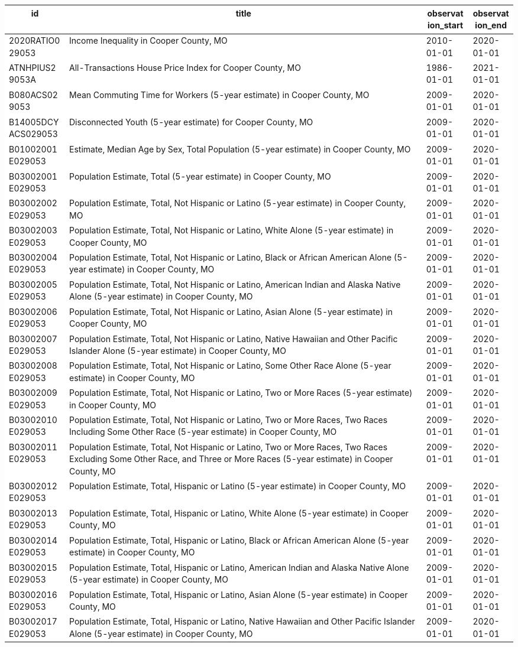 | id                        | title                                                                                                                                                                      | observation_start   | observation_end   |
|---------------------------|----------------------------------------------------------------------------------------------------------------------------------------------------------------------------|---------------------|-------------------|
| 2020RATIO029053           | Income Inequality in Cooper County, MO                                                                                                                                     | 2010-01-01          | 2020-01-01        |
| ATNHPIUS29053A            | All-Transactions House Price Index for Cooper County, MO                                                                                                                   | 1986-01-01          | 2021-01-01        |
| B080ACS029053             | Mean Commuting Time for Workers (5-year estimate) in Cooper County, MO                                                                                                     | 2009-01-01          | 2020-01-01        |
| B14005DCYACS029053        | Disconnected Youth (5-year estimate) for Cooper County, MO                                                                                                                 | 2009-01-01          | 2020-01-01        |
| B01002001E029053          | Estimate, Median Age by Sex, Total Population (5-year estimate) in Cooper County, MO                                                                                       | 2009-01-01          | 2020-01-01        |
| B03002001E029053          | Population Estimate, Total (5-year estimate) in Cooper County, MO                                                                                                          | 2009-01-01          | 2020-01-01        |
| B03002002E029053          | Population Estimate, Total, Not Hispanic or Latino (5-year estimate) in Cooper County, MO                                                                                  | 2009-01-01          | 2020-01-01        |
| B03002003E029053          | Population Estimate, Total, Not Hispanic or Latino, White Alone (5-year estimate) in Cooper County, MO                                                                     | 2009-01-01          | 2020-01-01        |
| B03002004E029053          | Population Estimate, Total, Not Hispanic or Latino, Black or African American Alone (5-year estimate) in Cooper County, MO                                                 | 2009-01-01          | 2020-01-01        |
| B03002005E029053          | Population Estimate, Total, Not Hispanic or Latino, American Indian and Alaska Native Alone (5-year estimate) in Cooper County, MO                                         | 2009-01-01          | 2020-01-01        |
| B03002006E029053          | Population Estimate, Total, Not Hispanic or Latino, Asian Alone (5-year estimate) in Cooper County, MO                                                                     | 2009-01-01          | 2020-01-01        |
| B03002007E029053          | Population Estimate, Total, Not Hispanic or Latino, Native Hawaiian and Other Pacific Islander Alone (5-year estimate) in Cooper County, MO                                | 2009-01-01          | 2020-01-01        |
| B03002008E029053          | Population Estimate, Total, Not Hispanic or Latino, Some Other Race Alone (5-year estimate) in Cooper County, MO                                                           | 2009-01-01          | 2020-01-01        |
| B03002009E029053          | Population Estimate, Total, Not Hispanic or Latino, Two or More Races (5-year estimate) in Cooper County, MO                                                               | 2009-01-01          | 2020-01-01        |
| B03002010E029053          | Population Estimate, Total, Not Hispanic or Latino, Two or More Races, Two Races Including Some Other Race (5-year estimate) in Cooper County, MO                          | 2009-01-01          | 2020-01-01        |
| B03002011E029053          | Population Estimate, Total, Not Hispanic or Latino, Two or More Races, Two Races Excluding Some Other Race, and Three or More Races (5-year estimate) in Cooper County, MO | 2009-01-01          | 2020-01-01        |
| B03002012E029053          | Population Estimate, Total, Hispanic or Latino (5-year estimate) in Cooper County, MO                                                                                      | 2009-01-01          | 2020-01-01        |
| B03002013E029053          | Population Estimate, Total, Hispanic or Latino, White Alone (5-year estimate) in Cooper County, MO                                                                         | 2009-01-01          | 2020-01-01        |
| B03002014E029053          | Population Estimate, Total, Hispanic or Latino, Black or African American Alone (5-year estimate) in Cooper County, MO                                                     | 2009-01-01          | 2020-01-01        |
| B03002015E029053          | Population Estimate, Total, Hispanic or Latino, American Indian and Alaska Native Alone (5-year estimate) in Cooper County, MO                                             | 2009-01-01          | 2020-01-01        |
| B03002016E029053          | Population Estimate, Total, Hispanic or Latino, Asian Alone (5-year estimate) in Cooper County, MO                                                                         | 2009-01-01          | 2020-01-01        |
| B03002017E029053          | Population Estimate, Total, Hispanic or Latino, Native Hawaiian and Other Pacific Islander Alone (5-year estimate) in Cooper County, MO                                    | 2009-01-01          | 2020-01-01        |